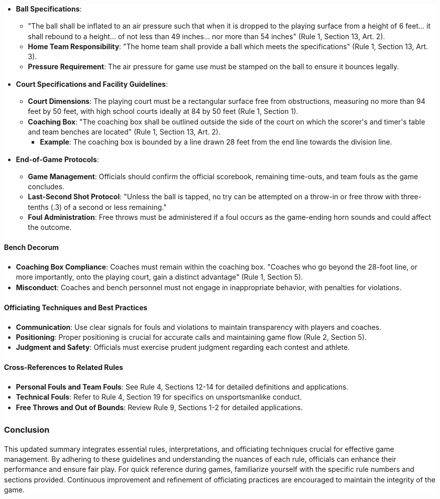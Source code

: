 - **Ball Specifications**:

  - "The ball shall be inflated to an air pressure such that when it is dropped to the playing surface from a height of 6 feet... it shall rebound to a height... of not less than 49 inches... nor more than 54 inches" (Rule 1, Section 13, Art. 2).
  - **Home Team Responsibility**: "The home team shall provide a ball which meets the specifications" (Rule 1, Section 13, Art. 3).
  - **Pressure Requirement**: The air pressure for game use must be stamped on the ball to ensure it bounces legally.

- **Court Specifications and Facility Guidelines**:

  - **Court Dimensions**: The playing court must be a rectangular surface free from obstructions, measuring no more than 94 feet by 50 feet, with high school courts ideally at 84 by 50 feet (Rule 1, Section 1).
  - **Coaching Box**: "The coaching box shall be outlined outside the side of the court on which the scorer's and timer's table and team benches are located" (Rule 1, Section 13, Art. 2).
    - **Example**: The coaching box is bounded by a line drawn 28 feet from the end line towards the division line.

- **End-of-Game Protocols**:
  - **Game Management**: Officials should confirm the official scorebook, remaining time-outs, and team fouls as the game concludes.
  - **Last-Second Shot Protocol**: "Unless the ball is tapped, no try can be attempted on a throw-in or free throw with three-tenths (.3) of a second or less remaining."
  - **Foul Administration**: Free throws must be administered if a foul occurs as the game-ending horn sounds and could affect the outcome.

#### Bench Decorum

- **Coaching Box Compliance**: Coaches must remain within the coaching box. "Coaches who go beyond the 28-foot line, or more importantly, onto the playing court, gain a distinct advantage" (Rule 1, Section 5).
- **Misconduct**: Coaches and bench personnel must not engage in inappropriate behavior, with penalties for violations.

#### Officiating Techniques and Best Practices

- **Communication**: Use clear signals for fouls and violations to maintain transparency with players and coaches.
- **Positioning**: Proper positioning is crucial for accurate calls and maintaining game flow (Rule 2, Section 5).
- **Judgment and Safety**: Officials must exercise prudent judgment regarding each contest and athlete.

#### Cross-References to Related Rules

- **Personal Fouls and Team Fouls**: See Rule 4, Sections 12-14 for detailed definitions and applications.
- **Technical Fouls**: Refer to Rule 4, Section 19 for specifics on unsportsmanlike conduct.
- **Free Throws and Out of Bounds**: Review Rule 9, Sections 1-2 for detailed applications.

### Conclusion

This updated summary integrates essential rules, interpretations, and officiating techniques crucial for effective game management. By adhering to these guidelines and understanding the nuances of each rule, officials can enhance their performance and ensure fair play. For quick reference during games, familiarize yourself with the specific rule numbers and sections provided. Continuous improvement and refinement of officiating practices are encouraged to maintain the integrity of the game.

